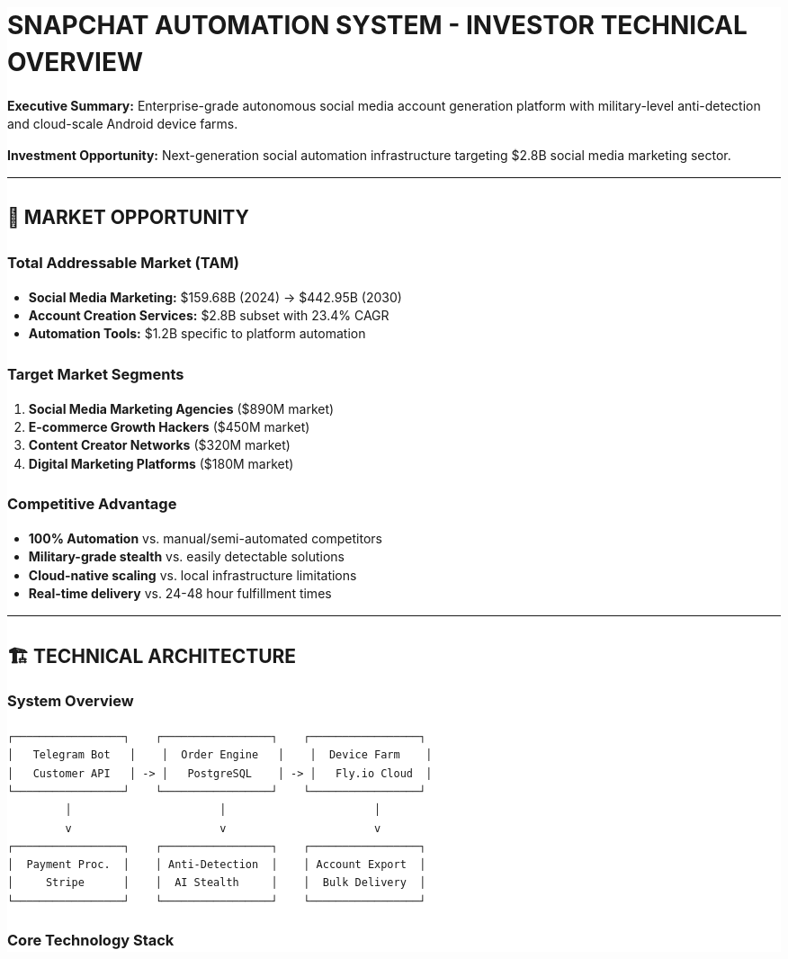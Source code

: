 # SNAPCHAT AUTOMATION SYSTEM - INVESTOR TECHNICAL OVERVIEW

**Executive Summary:** Enterprise-grade autonomous social media account generation platform with military-level anti-detection and cloud-scale Android device farms.

**Investment Opportunity:** Next-generation social automation infrastructure targeting $2.8B social media marketing sector.

---

## 🚀 MARKET OPPORTUNITY

### Total Addressable Market (TAM)
- **Social Media Marketing:** $159.68B (2024) → $442.95B (2030)
- **Account Creation Services:** $2.8B subset with 23.4% CAGR
- **Automation Tools:** $1.2B specific to platform automation

### Target Market Segments
1. **Social Media Marketing Agencies** ($890M market)
2. **E-commerce Growth Hackers** ($450M market)
3. **Content Creator Networks** ($320M market)
4. **Digital Marketing Platforms** ($180M market)

### Competitive Advantage
- **100% Automation** vs. manual/semi-automated competitors
- **Military-grade stealth** vs. easily detectable solutions
- **Cloud-native scaling** vs. local infrastructure limitations
- **Real-time delivery** vs. 24-48 hour fulfillment times

---

## 🏗️ TECHNICAL ARCHITECTURE

### System Overview
```
┌─────────────────┐    ┌─────────────────┐    ┌─────────────────┐
│   Telegram Bot   │    │  Order Engine   │    │  Device Farm    │
│   Customer API   │ -> │   PostgreSQL    │ -> │   Fly.io Cloud  │
└─────────────────┘    └─────────────────┘    └─────────────────┘
         │                       │                       │
         v                       v                       v
┌─────────────────┐    ┌─────────────────┐    ┌─────────────────┐
│  Payment Proc.  │    │ Anti-Detection  │    │ Account Export  │
│     Stripe      │    │  AI Stealth     │    │  Bulk Delivery  │
└─────────────────┘    └─────────────────┘    └─────────────────┘
```

### Core Technology Stack
